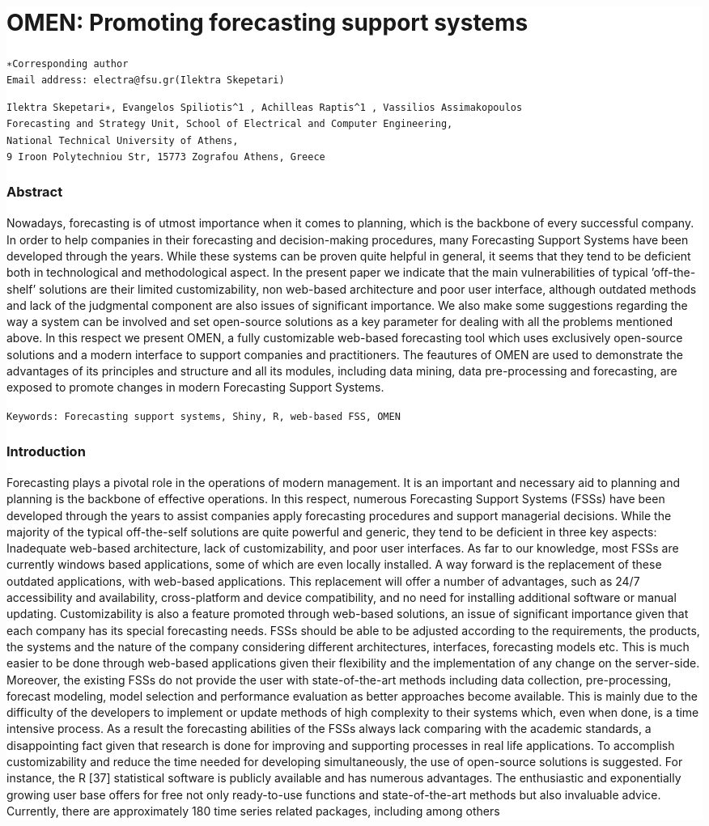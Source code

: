 # OMEN: Promoting forecasting support systems
```
∗Corresponding author
Email address: electra@fsu.gr(Ilektra Skepetari)
```

```
Ilektra Skepetari∗, Evangelos Spiliotis^1 , Achilleas Raptis^1 , Vassilios Assimakopoulos
Forecasting and Strategy Unit, School of Electrical and Computer Engineering, 
National Technical University of Athens, 
9 Iroon Polytechniou Str, 15773 Zografou Athens, Greece
```
### Abstract

Nowadays, forecasting is of utmost importance when it comes to planning, which is the backbone of every successful company. In order to help companies in their forecasting and decision-making procedures, many Forecasting Support Systems have been developed through the years. While these systems can be proven quite helpful in general, it seems that they tend to be deficient both in technological and methodological aspect. In the present paper we indicate that the main vulnerabilities of typical ’off-the-shelf’ solutions are their limited customizability, non web-based architecture and poor user interface, although
outdated methods and lack of the judgmental component are also issues of significant importance. We also make some suggestions regarding the way a system can be involved and set open-source solutions as a key parameter for dealing with all the problems mentioned above. In this respect we present OMEN, a fully customizable web-based forecasting tool which uses exclusively open-source solutions and a modern interface to support companies and practitioners. The feautures of OMEN are used to demonstrate the advantages of its principles and structure and all its modules, including data mining, data pre-processing and
forecasting, are exposed to promote changes in modern Forecasting Support Systems. 
```
Keywords: Forecasting support systems, Shiny, R, web-based FSS, OMEN
```

### Introduction

Forecasting plays a pivotal role in the operations of modern management. It is an important and necessary aid to planning and planning is the backbone of effective operations. In this respect, numerous Forecasting Support Systems (FSSs) have been developed through the years to assist companies apply forecasting procedures and support managerial decisions. While the majority of the typical off-the-self solutions are quite powerful and generic, they tend to be deficient in three key aspects: Inadequate web-based architecture, lack of customizability, and poor user interfaces. As far to our knowledge, most FSSs are currently windows based applications, some of which are even locally installed. A way forward is the replacement of these outdated applications, with web-based applications. This replacement will offer a number of advantages, such as 24/7 accessibility and availability, cross-platform and device compatibility, and no
need for installing additional software or manual updating. Customizability is also a feature promoted through web-based solutions, an issue of significant importance given that each company has its special forecasting needs. FSSs should be able to be adjusted according to the requirements, the products, the systems and the nature of the company considering different architectures, interfaces, forecasting models etc. This is much easier to be done
through web-based applications given their flexibility and the implementation of any change on the server-side.
Moreover, the existing FSSs do not provide the user with state-of-the-art methods including data collection, pre-processing, forecast modeling, model selection and performance evaluation as better approaches become available. This is mainly due to the difficulty of the developers to implement or update methods of high complexity to their systems which, even when done, is a time intensive process. As a result the forecasting abilities of the FSSs always
lack comparing with the academic standards, a disappointing fact given that research is done for improving and supporting processes in real life applications. To accomplish customizability and reduce the time needed for developing simultaneously, the use of open-source solutions is suggested. For instance, the R [37] statistical software is publicly available and has numerous advantages. The enthusiastic and exponentially growing user base offers for free not only ready-to-use functions and state-of-the-art methods but also invaluable advice. Currently, there are approximately 180 time series related packages, including among others